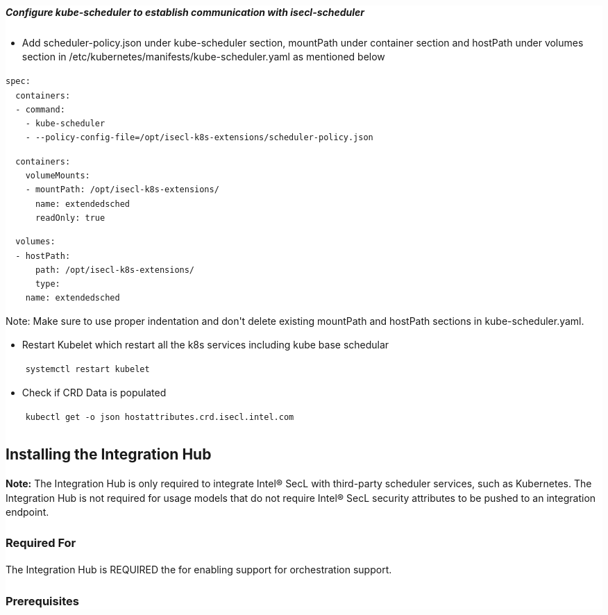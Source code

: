 ##### Configure kube-scheduler to establish communication with isecl-scheduler

* Add scheduler-policy.json under kube-scheduler section, mountPath under container section and hostPath under volumes section in /etc/kubernetes/manifests/kube-scheduler.yaml as mentioned below

```
spec:
  containers:
  - command:
    - kube-scheduler
    - --policy-config-file=/opt/isecl-k8s-extensions/scheduler-policy.json
```

```
  containers:
    volumeMounts:
    - mountPath: /opt/isecl-k8s-extensions/
      name: extendedsched
      readOnly: true
```

```
  volumes:
  - hostPath:
      path: /opt/isecl-k8s-extensions/
      type:
    name: extendedsched
```

Note: Make sure to use proper indentation and don't delete existing mountPath and hostPath sections in kube-scheduler.yaml.

* Restart Kubelet which restart all the k8s services including kube base schedular

```
	systemctl restart kubelet
```

* Check if CRD Data is populated

```
	kubectl get -o json hostattributes.crd.isecl.intel.com
```

##  Installing the Integration Hub

**Note:** The Integration Hub is only required to integrate Intel® SecL with third-party scheduler services, such as Kubernetes. The Integration Hub is not required for usage models that do not require Intel® SecL security attributes to be pushed to an integration endpoint.

### Required For

The Integration Hub is REQUIRED the for enabling support for orchestration support.

### Prerequisites
